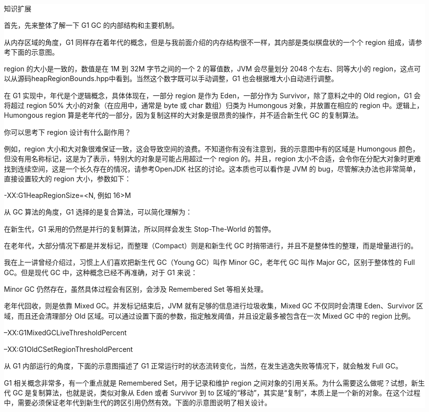 知识扩展 

首先，先来整体了解一下 G1 GC 的内部结构和主要机制。 



从内存区域的角度，G1 同样存在着年代的概念，但是与我前面介绍的内存结构很不一样，其内部是类似棋盘状的一个个 region 组成，请参考下面的示意图。 





region 的大小是一致的，数值是在 1M 到 32M 字节之间的一个 2 的幂值数，JVM 会尽量划分 2048 个左右、同等大小的 region，这点可以从源码heapRegionBounds.hpp中看到。当然这个数字既可以手动调整，G1 也会根据堆大小自动进行调整。 



在 G1 实现中，年代是个逻辑概念，具体体现在，一部分 region 是作为 Eden，一部分作为 Survivor，除了意料之中的 Old region，G1 会将超过 region 50% 大小的对象（在应用中，通常是 byte 或 char 数组）归类为 Humongous 对象，并放置在相应的 region 中。逻辑上，Humongous region 算是老年代的一部分，因为复制这样的大对象是很昂贵的操作，并不适合新生代 GC 的复制算法。 



你可以思考下 region 设计有什么副作用？ 



例如，region 大小和大对象很难保证一致，这会导致空间的浪费。不知道你有没有注意到，我的示意图中有的区域是 Humongous 颜色，但没有用名称标记，这是为了表示，特别大的对象是可能占用超过一个 region 的。并且，region 太小不合适，会令你在分配大对象时更难找到连续空间，这是一个长久存在的情况，请参考OpenJDK 社区的讨论。这本质也可以看作是 JVM 的 bug，尽管解决办法也非常简单，直接设置较大的 region 大小，参数如下： 



-XX:G1HeapRegionSize=&lt;N, 例如 16&gt;M 

从 GC 算法的角度，G1 选择的是复合算法，可以简化理解为： 



在新生代，G1 采用的仍然是并行的复制算法，所以同样会发生 Stop-The-World 的暂停。 



在老年代，大部分情况下都是并发标记，而整理（Compact）则是和新生代 GC 时捎带进行，并且不是整体性的整理，而是增量进行的。 



我在上一讲曾经介绍过，习惯上人们喜欢把新生代 GC（Young GC）叫作 Minor GC，老年代 GC 叫作 Major GC，区别于整体性的 Full GC。但是现代 GC 中，这种概念已经不再准确，对于 G1 来说： 



Minor GC 仍然存在，虽然具体过程会有区别，会涉及 Remembered Set 等相关处理。 



老年代回收，则是依靠 Mixed GC。并发标记结束后，JVM 就有足够的信息进行垃圾收集，Mixed GC 不仅同时会清理 Eden、Survivor 区域，而且还会清理部分 Old 区域。可以通过设置下面的参数，指定触发阈值，并且设定最多被包含在一次 Mixed GC 中的 region 比例。 



–XX:G1MixedGCLiveThresholdPercent 

–XX:G1OldCSetRegionThresholdPercent 

从 G1 内部运行的角度，下面的示意图描述了 G1 正常运行时的状态流转变化，当然，在发生逃逸失败等情况下，就会触发 Full GC。 





G1 相关概念非常多，有一个重点就是 Remembered Set，用于记录和维护 region 之间对象的引用关系。为什么需要这么做呢？试想，新生代 GC 是复制算法，也就是说，类似对象从 Eden 或者 Survivor 到 to 区域的“移动”，其实是“复制”，本质上是一个新的对象。在这个过程中，需要必须保证老年代到新生代的跨区引用仍然有效。下面的示意图说明了相关设计。 
